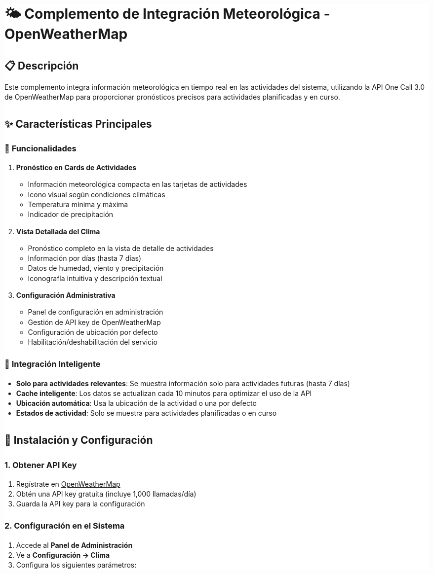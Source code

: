 # 🌤️ Complemento de Integración Meteorológica - OpenWeatherMap

## 📋 Descripción

Este complemento integra información meteorológica en tiempo real en las actividades del sistema, utilizando la API One Call 3.0 de OpenWeatherMap para proporcionar pronósticos precisos para actividades planificadas y en curso.

## ✨ Características Principales

### 🎯 **Funcionalidades**

1. **Pronóstico en Cards de Actividades**
   - Información meteorológica compacta en las tarjetas de actividades
   - Icono visual según condiciones climáticas
   - Temperatura mínima y máxima
   - Indicador de precipitación

2. **Vista Detallada del Clima**
   - Pronóstico completo en la vista de detalle de actividades
   - Información por días (hasta 7 días)
   - Datos de humedad, viento y precipitación
   - Iconografía intuitiva y descripción textual

3. **Configuración Administrativa**
   - Panel de configuración en administración
   - Gestión de API key de OpenWeatherMap
   - Configuración de ubicación por defecto
   - Habilitación/deshabilitación del servicio

### 🔧 **Integración Inteligente**

- **Solo para actividades relevantes**: Se muestra información solo para actividades futuras (hasta 7 días)
- **Cache inteligente**: Los datos se actualizan cada 10 minutos para optimizar el uso de la API
- **Ubicación automática**: Usa la ubicación de la actividad o una por defecto
- **Estados de actividad**: Solo se muestra para actividades planificadas o en curso

## 🚀 Instalación y Configuración

### 1. **Obtener API Key**

1. Regístrate en [OpenWeatherMap](https://openweathermap.org/api/one-call-3)
2. Obtén una API key gratuita (incluye 1,000 llamadas/día)
3. Guarda la API key para la configuración

### 2. **Configuración en el Sistema**

1. Accede al **Panel de Administración**
2. Ve a **Configuración → Clima**
3. Configura los siguientes parámetros:
